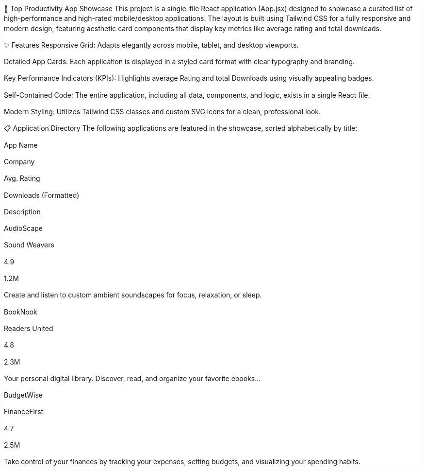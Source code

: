🚀 Top Productivity App Showcase
This project is a single-file React application (App.jsx) designed to showcase a curated list of high-performance and high-rated mobile/desktop applications. The layout is built using Tailwind CSS for a fully responsive and modern design, featuring aesthetic card components that display key metrics like average rating and total downloads.

✨ Features
Responsive Grid: Adapts elegantly across mobile, tablet, and desktop viewports.

Detailed App Cards: Each application is displayed in a styled card format with clear typography and branding.

Key Performance Indicators (KPIs): Highlights average Rating and total Downloads using visually appealing badges.

Self-Contained Code: The entire application, including all data, components, and logic, exists in a single React file.

Modern Styling: Utilizes Tailwind CSS classes and custom SVG icons for a clean, professional look.

📋 Application Directory
The following applications are featured in the showcase, sorted alphabetically by title:

App Name

Company

Avg. Rating

Downloads (Formatted)

Description

AudioScape

Sound Weavers

4.9

1.2M

Create and listen to custom ambient soundscapes for focus, relaxation, or sleep.

BookNook

Readers United

4.8

2.3M

Your personal digital library. Discover, read, and organize your favorite ebooks...

BudgetWise

FinanceFirst

4.7

2.5M

Take control of your finances by tracking your expenses, setting budgets, and visualizing your spending habits.
